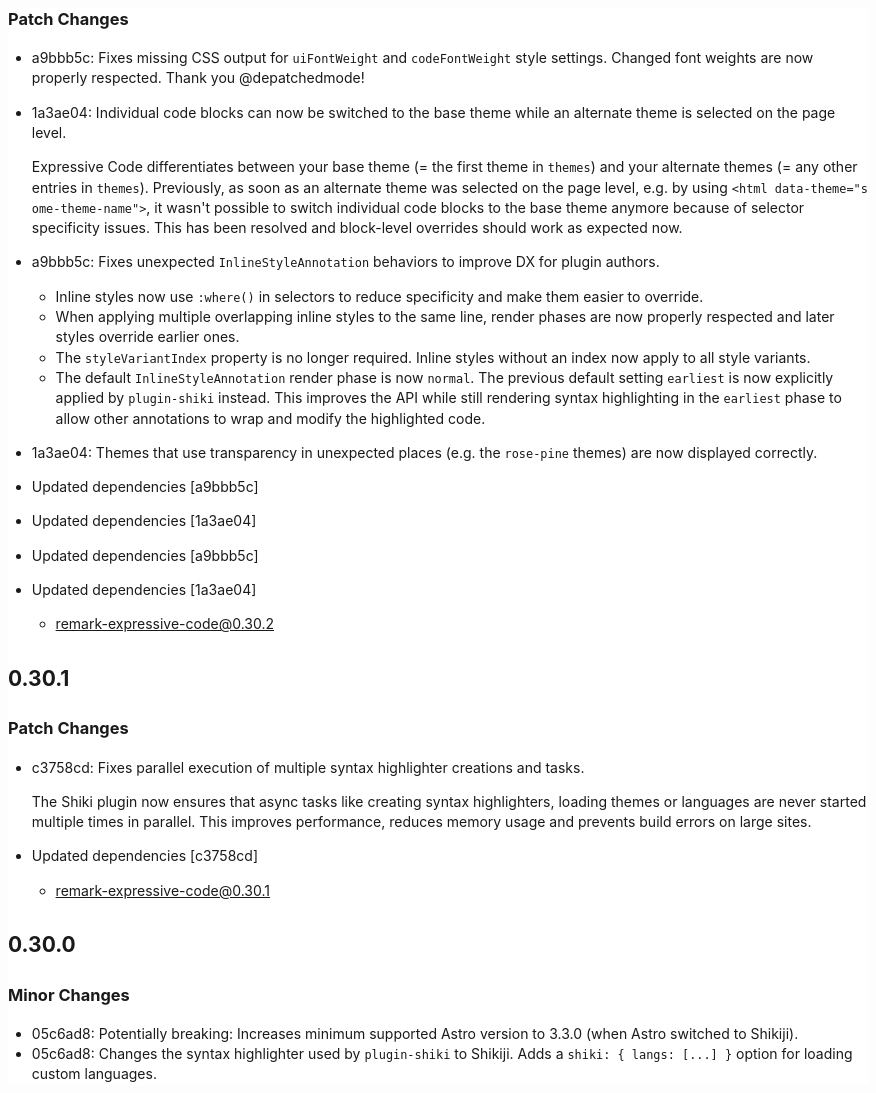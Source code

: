 ### Patch Changes

- a9bbb5c: Fixes missing CSS output for `uiFontWeight` and `codeFontWeight` style settings. Changed font weights are now properly respected. Thank you @depatchedmode!
- 1a3ae04: Individual code blocks can now be switched to the base theme while an alternate theme is selected on the page level.

  Expressive Code differentiates between your base theme (= the first theme in `themes`) and your alternate themes (= any other entries in `themes`). Previously, as soon as an alternate theme was selected on the page level, e.g. by using `<html data-theme="some-theme-name">`, it wasn't possible to switch individual code blocks to the base theme anymore because of selector specificity issues. This has been resolved and block-level overrides should work as expected now.

- a9bbb5c: Fixes unexpected `InlineStyleAnnotation` behaviors to improve DX for plugin authors.

  - Inline styles now use `:where()` in selectors to reduce specificity and make them easier to override.
  - When applying multiple overlapping inline styles to the same line, render phases are now properly respected and later styles override earlier ones.
  - The `styleVariantIndex` property is no longer required. Inline styles without an index now apply to all style variants.
  - The default `InlineStyleAnnotation` render phase is now `normal`. The previous default setting `earliest` is now explicitly applied by `plugin-shiki` instead. This improves the API while still rendering syntax highlighting in the `earliest` phase to allow other annotations to wrap and modify the highlighted code.

- 1a3ae04: Themes that use transparency in unexpected places (e.g. the `rose-pine` themes) are now displayed correctly.
- Updated dependencies [a9bbb5c]
- Updated dependencies [1a3ae04]
- Updated dependencies [a9bbb5c]
- Updated dependencies [1a3ae04]
  - remark-expressive-code@0.30.2

## 0.30.1

### Patch Changes

- c3758cd: Fixes parallel execution of multiple syntax highlighter creations and tasks.

  The Shiki plugin now ensures that async tasks like creating syntax highlighters, loading themes or languages are never started multiple times in parallel. This improves performance, reduces memory usage and prevents build errors on large sites.

- Updated dependencies [c3758cd]
  - remark-expressive-code@0.30.1

## 0.30.0

### Minor Changes

- 05c6ad8: Potentially breaking: Increases minimum supported Astro version to 3.3.0 (when Astro switched to Shikiji).
- 05c6ad8: Changes the syntax highlighter used by `plugin-shiki` to Shikiji. Adds a `shiki: { langs: [...] }` option for loading custom languages.
